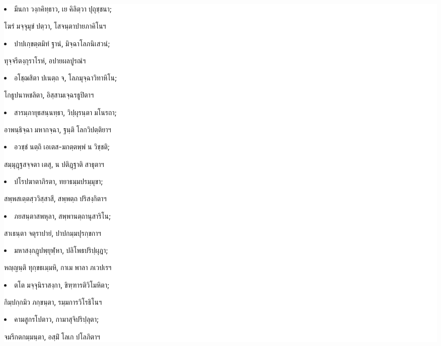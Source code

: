 <li>
มีนกา วงฺกคิทฺธาว, เย คิลิตฺวา ปุถุชฺชนา;  
  
โฆรํ มจฺจุมุขํ ปตฺวา, โสจนฺตาปายภาคิโนฯ  
</li>
  
<li>
ปาปเกฺขตฺตมิทํ ฐานํ, มิจฺฉาโลภนิเสวนํ;  
  
ทุจฺจรีตงฺกุราโรหํ, อปายผลปูรณํฯ  
</li>
  
<li>
อโชฺฌสิตา ปเนตฺถ จ, โลภมุจฺฉาวิทาหิโน;  
  
โกธูปนาหชลิตา, อิสฺสามเจฺฉรธูปิตาฯ  
</li>
  
<li>
สารมฺภายุธสนฺนทฺธา, วิปฺผุรนฺตา มโนรถา;  
  
อาพนฺธิจฺฉา มหากจฺฉา, ฐนฺติ โลกวิปตฺติยาฯ  
</li>
  
<li>
อวชฺชํ  
นตฺถิ เอเตส-มกตฺตพฺพํ น วิชฺชติ;  
  
สมฺมุฎฺฐสจฺจตา เตสุ, น ปติฎฺฐาติ สาธุตาฯ  
</li>
  
<li>
ปโรปฆาตาภิรตา, ทยาธมฺมปรมฺมุขา;  
  
สพฺพสเตฺตสฺววิสฺสาสี, สพฺพตฺถ ปริสงฺกิตาฯ  
</li>
  
<li>
ภยสนฺตาสพหุลา, สพฺพานตฺถานุสาริโน;  
  
สาเธนฺตา จตุราปายํ, ปาปกมฺมปุรกฺขกาฯ  
</li>
  
<li>
มหาสงฺกฎุปพฺยุฬฺหา, ปลิโพธปริปฺผุฎา;  
  
หญฺญนฺติ ทุกฺขธเมฺมหิ, กาเม พาลา ภเวปเรฯ  
</li>
  
<li>
ตโต  
มจฺจุนิราสงฺกา, ขิฑฺฑารติวิโมหิตา;  
  
กิมฺปกฺกมิว ภกฺขนฺตา, รมฺมการวิโรธิโนฯ  
</li>
  
<li>
คามสูกรโปตาว, กามาสุจิปริปฺลุตา;  
  
จมรีกตกมฺมนฺตา, อสฺมิํ โลเก ปโลภิตาฯ  
</li>
  